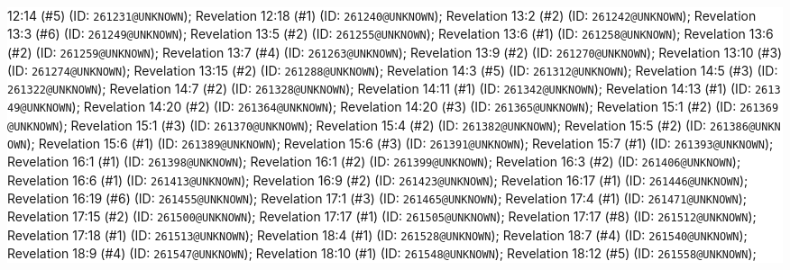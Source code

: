 12:14 (#5) (ID: `261231@UNKNOWN`); Revelation 12:18 (#1) (ID: `261240@UNKNOWN`); Revelation 13:2 (#2) (ID: `261242@UNKNOWN`); Revelation 13:3 (#6) (ID: `261249@UNKNOWN`); Revelation 13:5 (#2) (ID: `261255@UNKNOWN`); Revelation 13:6 (#1) (ID: `261258@UNKNOWN`); Revelation 13:6 (#2) (ID: `261259@UNKNOWN`); Revelation 13:7 (#4) (ID: `261263@UNKNOWN`); Revelation 13:9 (#2) (ID: `261270@UNKNOWN`); Revelation 13:10 (#3) (ID: `261274@UNKNOWN`); Revelation 13:15 (#2) (ID: `261288@UNKNOWN`); Revelation 14:3 (#5) (ID: `261312@UNKNOWN`); Revelation 14:5 (#3) (ID: `261322@UNKNOWN`); Revelation 14:7 (#2) (ID: `261328@UNKNOWN`); Revelation 14:11 (#1) (ID: `261342@UNKNOWN`); Revelation 14:13 (#1) (ID: `261349@UNKNOWN`); Revelation 14:20 (#2) (ID: `261364@UNKNOWN`); Revelation 14:20 (#3) (ID: `261365@UNKNOWN`); Revelation 15:1 (#2) (ID: `261369@UNKNOWN`); Revelation 15:1 (#3) (ID: `261370@UNKNOWN`); Revelation 15:4 (#2) (ID: `261382@UNKNOWN`); Revelation 15:5 (#2) (ID: `261386@UNKNOWN`); Revelation 15:6 (#1) (ID: `261389@UNKNOWN`); Revelation 15:6 (#3) (ID: `261391@UNKNOWN`); Revelation 15:7 (#1) (ID: `261393@UNKNOWN`); Revelation 16:1 (#1) (ID: `261398@UNKNOWN`); Revelation 16:1 (#2) (ID: `261399@UNKNOWN`); Revelation 16:3 (#2) (ID: `261406@UNKNOWN`); Revelation 16:6 (#1) (ID: `261413@UNKNOWN`); Revelation 16:9 (#2) (ID: `261423@UNKNOWN`); Revelation 16:17 (#1) (ID: `261446@UNKNOWN`); Revelation 16:19 (#6) (ID: `261455@UNKNOWN`); Revelation 17:1 (#3) (ID: `261465@UNKNOWN`); Revelation 17:4 (#1) (ID: `261471@UNKNOWN`); Revelation 17:15 (#2) (ID: `261500@UNKNOWN`); Revelation 17:17 (#1) (ID: `261505@UNKNOWN`); Revelation 17:17 (#8) (ID: `261512@UNKNOWN`); Revelation 17:18 (#1) (ID: `261513@UNKNOWN`); Revelation 18:4 (#1) (ID: `261528@UNKNOWN`); Revelation 18:7 (#4) (ID: `261540@UNKNOWN`); Revelation 18:9 (#4) (ID: `261547@UNKNOWN`); Revelation 18:10 (#1) (ID: `261548@UNKNOWN`); Revelation 18:12 (#5) (ID: `261558@UNKNOWN`);